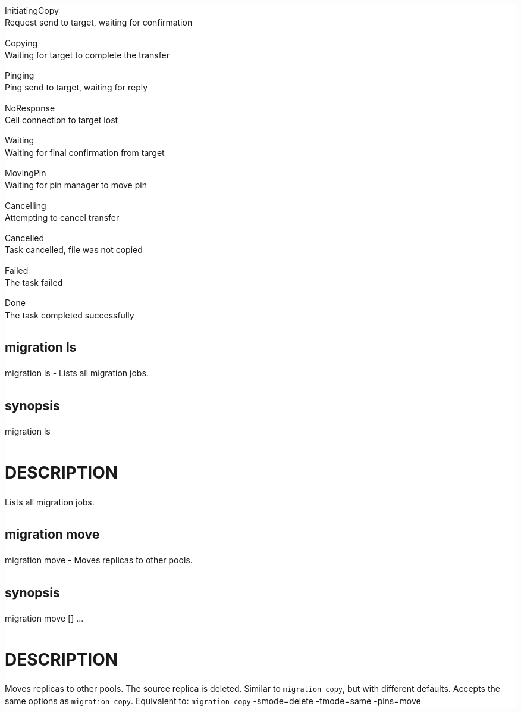 InitiatingCopy  
Request send to target, waiting for confirmation

Copying  
Waiting for target to complete the transfer

Pinging  
Ping send to target, waiting for reply

NoResponse  
Cell connection to target lost

Waiting  
Waiting for final confirmation from target

MovingPin  
Waiting for pin manager to move pin

Cancelling  
Attempting to cancel transfer

Cancelled  
Task cancelled, file was not copied

Failed  
The task failed

Done  
The task completed successfully

migration ls
-------------

migration ls - Lists all migration jobs.

synopsis
-----------
migration ls

DESCRIPTION
===========

Lists all migration jobs.

migration move
---------------
migration move - Moves replicas to other pools.

synopsis
--------
migration move [<options>] <target>... 


DESCRIPTION
===========

Moves replicas to other pools. The source replica is deleted. Similar to `migration copy`, but with different defaults. Accepts the same options as `migration copy`. Equivalent to: `migration copy` -smode=delete -tmode=same -pins=move


  [???]: #cf-pm-classic-space